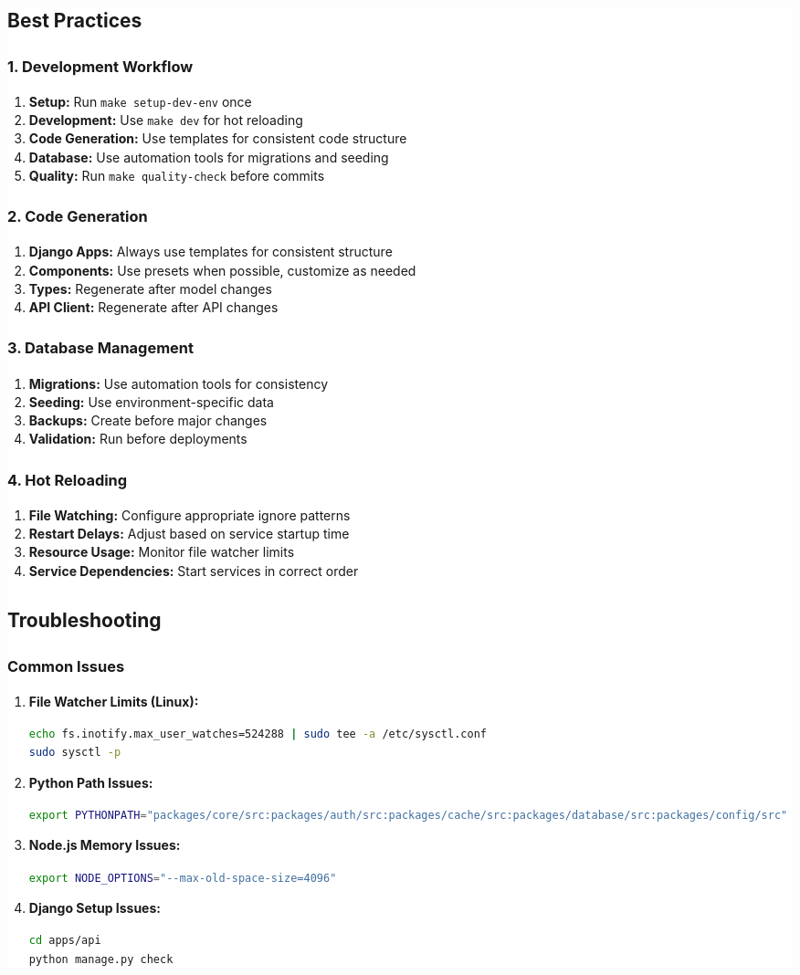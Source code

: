 ## Best Practices

### 1. Development Workflow

1. **Setup:** Run `make setup-dev-env` once
2. **Development:** Use `make dev` for hot reloading
3. **Code Generation:** Use templates for consistent code structure
4. **Database:** Use automation tools for migrations and seeding
5. **Quality:** Run `make quality-check` before commits

### 2. Code Generation

1. **Django Apps:** Always use templates for consistent structure
2. **Components:** Use presets when possible, customize as needed
3. **Types:** Regenerate after model changes
4. **API Client:** Regenerate after API changes

### 3. Database Management

1. **Migrations:** Use automation tools for consistency
2. **Seeding:** Use environment-specific data
3. **Backups:** Create before major changes
4. **Validation:** Run before deployments

### 4. Hot Reloading

1. **File Watching:** Configure appropriate ignore patterns
2. **Restart Delays:** Adjust based on service startup time
3. **Resource Usage:** Monitor file watcher limits
4. **Service Dependencies:** Start services in correct order

## Troubleshooting

### Common Issues

1. **File Watcher Limits (Linux):**
   ```bash
   echo fs.inotify.max_user_watches=524288 | sudo tee -a /etc/sysctl.conf
   sudo sysctl -p
   ```

2. **Python Path Issues:**
   ```bash
   export PYTHONPATH="packages/core/src:packages/auth/src:packages/cache/src:packages/database/src:packages/config/src"
   ```

3. **Node.js Memory Issues:**
   ```bash
   export NODE_OPTIONS="--max-old-space-size=4096"
   ```

4. **Django Setup Issues:**
   ```bash
   cd apps/api
   python manage.py check
   ```
